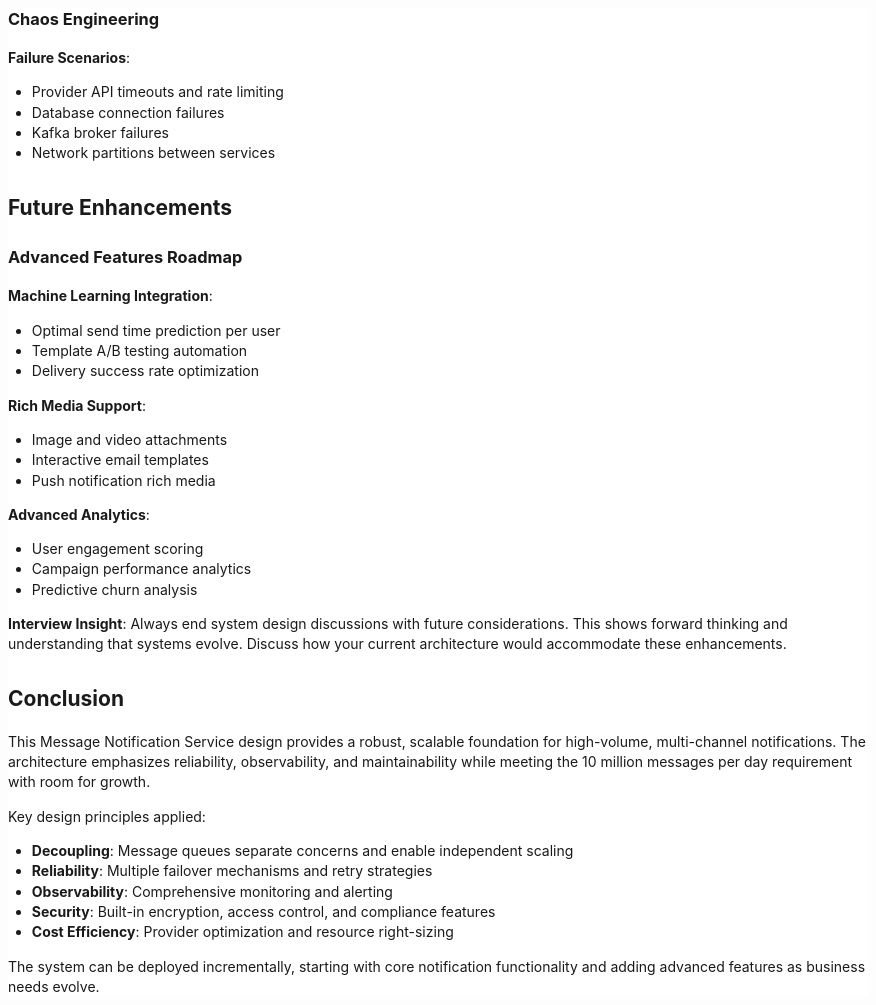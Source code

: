 ### Chaos Engineering

**Failure Scenarios**:
- Provider API timeouts and rate limiting
- Database connection failures
- Kafka broker failures
- Network partitions between services

## Future Enhancements

### Advanced Features Roadmap

**Machine Learning Integration**:
- Optimal send time prediction per user
- Template A/B testing automation
- Delivery success rate optimization

**Rich Media Support**:
- Image and video attachments
- Interactive email templates
- Push notification rich media

**Advanced Analytics**:
- User engagement scoring
- Campaign performance analytics
- Predictive churn analysis

**Interview Insight**: Always end system design discussions with future considerations. This shows forward thinking and understanding that systems evolve. Discuss how your current architecture would accommodate these enhancements.

## Conclusion

This Message Notification Service design provides a robust, scalable foundation for high-volume, multi-channel notifications. The architecture emphasizes reliability, observability, and maintainability while meeting the 10 million messages per day requirement with room for growth.

Key design principles applied:
- **Decoupling**: Message queues separate concerns and enable independent scaling
- **Reliability**: Multiple failover mechanisms and retry strategies
- **Observability**: Comprehensive monitoring and alerting
- **Security**: Built-in encryption, access control, and compliance features
- **Cost Efficiency**: Provider optimization and resource right-sizing

The system can be deployed incrementally, starting with core notification functionality and adding advanced features as business needs evolve.